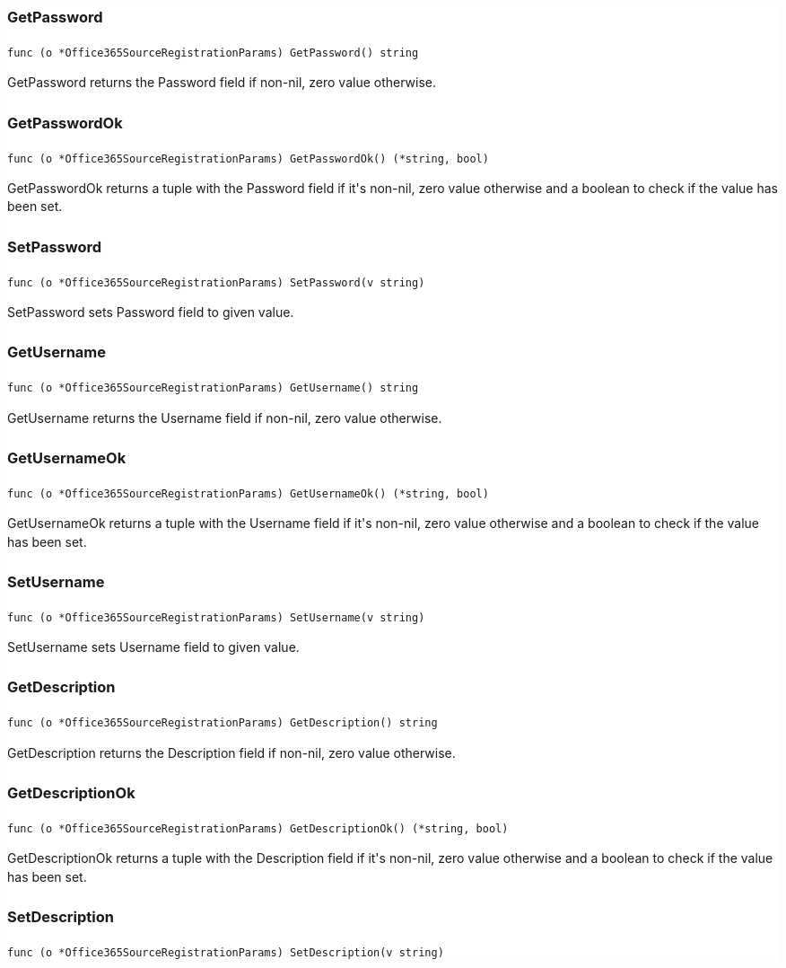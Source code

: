 ### GetPassword

`func (o *Office365SourceRegistrationParams) GetPassword() string`

GetPassword returns the Password field if non-nil, zero value otherwise.

### GetPasswordOk

`func (o *Office365SourceRegistrationParams) GetPasswordOk() (*string, bool)`

GetPasswordOk returns a tuple with the Password field if it's non-nil, zero value otherwise
and a boolean to check if the value has been set.

### SetPassword

`func (o *Office365SourceRegistrationParams) SetPassword(v string)`

SetPassword sets Password field to given value.


### GetUsername

`func (o *Office365SourceRegistrationParams) GetUsername() string`

GetUsername returns the Username field if non-nil, zero value otherwise.

### GetUsernameOk

`func (o *Office365SourceRegistrationParams) GetUsernameOk() (*string, bool)`

GetUsernameOk returns a tuple with the Username field if it's non-nil, zero value otherwise
and a boolean to check if the value has been set.

### SetUsername

`func (o *Office365SourceRegistrationParams) SetUsername(v string)`

SetUsername sets Username field to given value.


### GetDescription

`func (o *Office365SourceRegistrationParams) GetDescription() string`

GetDescription returns the Description field if non-nil, zero value otherwise.

### GetDescriptionOk

`func (o *Office365SourceRegistrationParams) GetDescriptionOk() (*string, bool)`

GetDescriptionOk returns a tuple with the Description field if it's non-nil, zero value otherwise
and a boolean to check if the value has been set.

### SetDescription

`func (o *Office365SourceRegistrationParams) SetDescription(v string)`
